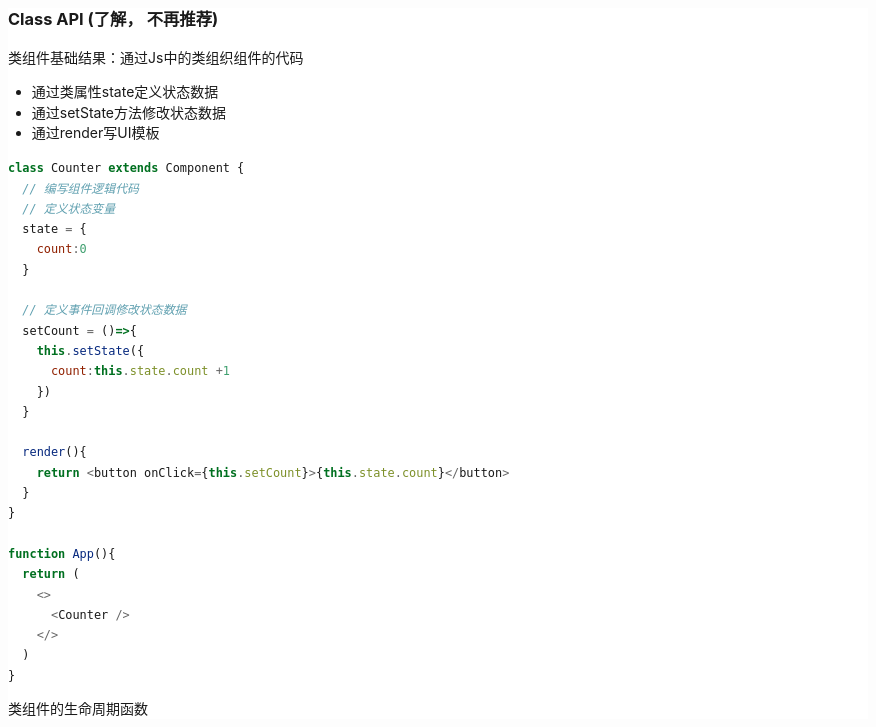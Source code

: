 ### Class API (了解， 不再推荐)
类组件基础结果：通过Js中的类组织组件的代码
- 通过类属性state定义状态数据
- 通过setState方法修改状态数据
- 通过render写UI模板

```js
class Counter extends Component {
  // 编写组件逻辑代码
  // 定义状态变量
  state = {
    count:0
  }

  // 定义事件回调修改状态数据
  setCount = ()=>{
    this.setState({
      count:this.state.count +1
    })
  }

  render(){
    return <button onClick={this.setCount}>{this.state.count}</button>
  }
}

function App(){
  return (
    <>
      <Counter />
    </>
  )
}
```

类组件的生命周期函数
